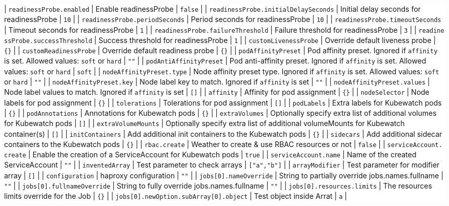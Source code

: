 | `readinessProbe.enabled`                              | Enable readinessProbe                                                                                           | `false`     |
| `readinessProbe.initialDelaySeconds`                  | Initial delay seconds for readinessProbe                                                                        | `10`        |
| `readinessProbe.periodSeconds`                        | Period seconds for readinessProbe                                                                               | `10`        |
| `readinessProbe.timeoutSeconds`                       | Timeout seconds for readinessProbe                                                                              | `1`         |
| `readinessProbe.failureThreshold`                     | Failure threshold for readinessProbe                                                                            | `3`         |
| `readinessProbe.successThreshold`                     | Success threshold for readinessProbe                                                                            | `1`         |
| `customLivenessProbe`                                 | Override default liveness probe                                                                                 | `{}`        |
| `customReadinessProbe`                                | Override default readiness probe                                                                                | `{}`        |
| `podAffinityPreset`                                   | Pod affinity preset. Ignored if `affinity` is set. Allowed values: `soft` or `hard`                             | `""`        |
| `podAntiAffinityPreset`                               | Pod anti-affinity preset. Ignored if `affinity` is set. Allowed values: `soft` or `hard`                        | `soft`      |
| `nodeAffinityPreset.type`                             | Node affinity preset type. Ignored if `affinity` is set. Allowed values: `soft` or `hard`                       | `""`        |
| `nodeAffinityPreset.key`                              | Node label key to match. Ignored if `affinity` is set                                                           | `""`        |
| `nodeAffinityPreset.values`                           | Node label values to match. Ignored if `affinity` is set                                                        | `[]`        |
| `affinity`                                            | Affinity for pod assignment                                                                                     | `{}`        |
| `nodeSelector`                                        | Node labels for pod assignment                                                                                  | `{}`        |
| `tolerations`                                         | Tolerations for pod assignment                                                                                  | `[]`        |
| `podLabels`                                           | Extra labels for Kubewatch pods                                                                                 | `{}`        |
| `podAnnotations`                                      | Annotations for Kubewatch pods                                                                                  | `{}`        |
| `extraVolumes`                                        | Optionally specify extra list of additional volumes for Kubewatch pods                                          | `[]`        |
| `extraVolumeMounts`                                   | Optionally specify extra list of additional volumeMounts for Kubewatch container(s)                             | `[]`        |
| `initContainers`                                      | Add additional init containers to the Kubewatch pods                                                            | `{}`        |
| `sidecars`                                            | Add additional sidecar containers to the Kubewatch pods                                                         | `{}`        |
| `rbac.create`                                         | Weather to create & use RBAC resources or not                                                                   | `false`     |
| `serviceAccount.create`                               | Enable the creation of a ServiceAccount for Kubewatch pods                                                      | `true`      |
| `serviceAccount.name`                                 | Name of the created ServiceAccount                                                                              | `""`        |
| `inventedArray`                                       | Test parameter to check arrays                                                                                  | `["a","b"]` |
| `arrayModifier`                                       | Test parameter for modifier array                                                                               | `[]`        |
| `configuration`                                       | haproxy configuration                                                                                           | `""`        |
| `jobs[0].nameOverride`                                | String to partially override jobs.names.fullname                                                                | `""`        |
| `jobs[0].fullnameOverride`                            | String to fully override jobs.names.fullname                                                                    | `""`        |
| `jobs[0].resources.limits`                            | The resources limits override for the Job                                                                       | `{}`        |
| `jobs[0].newOption.subArray[0].object`                | Test object inside Arrat                                                                                        | `a`         |